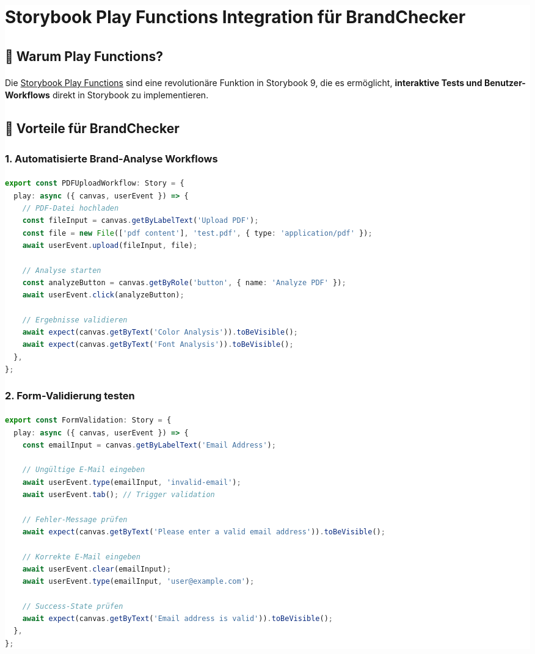 # Storybook Play Functions Integration für BrandChecker

## 🎯 Warum Play Functions?

Die [Storybook Play Functions](https://storybook.js.org/docs/writing-stories/play-function?renderer=react#writing-stories-with-the-play-function) sind eine revolutionäre Funktion in Storybook 9, die es ermöglicht, **interaktive Tests und Benutzer-Workflows** direkt in Storybook zu implementieren.

## 🚀 Vorteile für BrandChecker

### 1. **Automatisierte Brand-Analyse Workflows**
```typescript
export const PDFUploadWorkflow: Story = {
  play: async ({ canvas, userEvent }) => {
    // PDF-Datei hochladen
    const fileInput = canvas.getByLabelText('Upload PDF');
    const file = new File(['pdf content'], 'test.pdf', { type: 'application/pdf' });
    await userEvent.upload(fileInput, file);
    
    // Analyse starten
    const analyzeButton = canvas.getByRole('button', { name: 'Analyze PDF' });
    await userEvent.click(analyzeButton);
    
    // Ergebnisse validieren
    await expect(canvas.getByText('Color Analysis')).toBeVisible();
    await expect(canvas.getByText('Font Analysis')).toBeVisible();
  },
};
```

### 2. **Form-Validierung testen**
```typescript
export const FormValidation: Story = {
  play: async ({ canvas, userEvent }) => {
    const emailInput = canvas.getByLabelText('Email Address');
    
    // Ungültige E-Mail eingeben
    await userEvent.type(emailInput, 'invalid-email');
    await userEvent.tab(); // Trigger validation
    
    // Fehler-Message prüfen
    await expect(canvas.getByText('Please enter a valid email address')).toBeVisible();
    
    // Korrekte E-Mail eingeben
    await userEvent.clear(emailInput);
    await userEvent.type(emailInput, 'user@example.com');
    
    // Success-State prüfen
    await expect(canvas.getByText('Email address is valid')).toBeVisible();
  },
};
```
